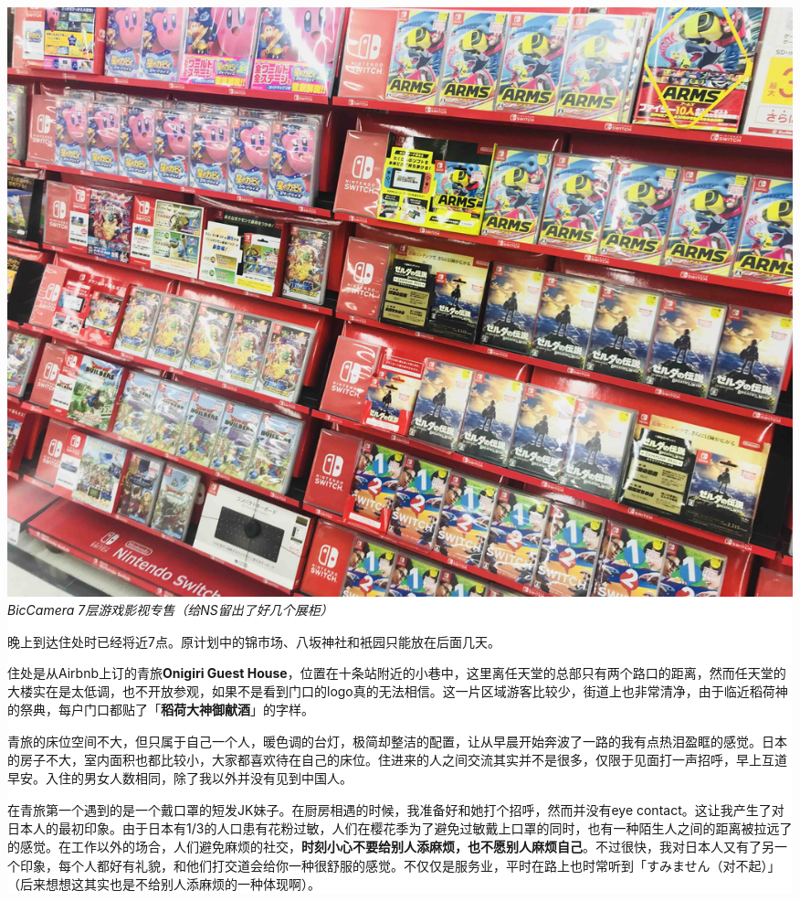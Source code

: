 ![Bic Camera 1](img/IMG_2154.jpg)
*BicCamera 7层游戏影视专售（给NS留出了好几个展柜）*

晚上到达住处时已经将近7点。原计划中的锦市场、八坂神社和衹园只能放在后面几天。

住处是从Airbnb上订的青旅**Onigiri Guest House**，位置在十条站附近的小巷中，这里离任天堂的总部只有两个路口的距离，然而任天堂的大楼实在是太低调，也不开放参观，如果不是看到门口的logo真的无法相信。这一片区域游客比较少，街道上也非常清净，由于临近稻荷神的祭典，每户门口都贴了「**稻荷大神御献酒**」的字样。

青旅的床位空间不大，但只属于自己一个人，暖色调的台灯，极简却整洁的配置，让从早晨开始奔波了一路的我有点热泪盈眶的感觉。日本的房子不大，室内面积也都比较小，大家都喜欢待在自己的床位。住进来的人之间交流其实并不是很多，仅限于见面打一声招呼，早上互道早安。入住的男女人数相同，除了我以外并没有见到中国人。

在青旅第一个遇到的是一个戴口罩的短发JK妹子。在厨房相遇的时候，我准备好和她打个招呼，然而并没有eye contact。这让我产生了对日本人的最初印象。由于日本有1/3的人口患有花粉过敏，人们在樱花季为了避免过敏戴上口罩的同时，也有一种陌生人之间的距离被拉远了的感觉。在工作以外的场合，人们避免麻烦的社交，**时刻小心不要给别人添麻烦，也不愿别人麻烦自己**。不过很快，我对日本人又有了另一个印象，每个人都好有礼貌，和他们打交道会给你一种很舒服的感觉。不仅仅是服务业，平时在路上也时常听到「すみません（对不起）」（后来想想这其实也是不给别人添麻烦的一种体现啊）。
